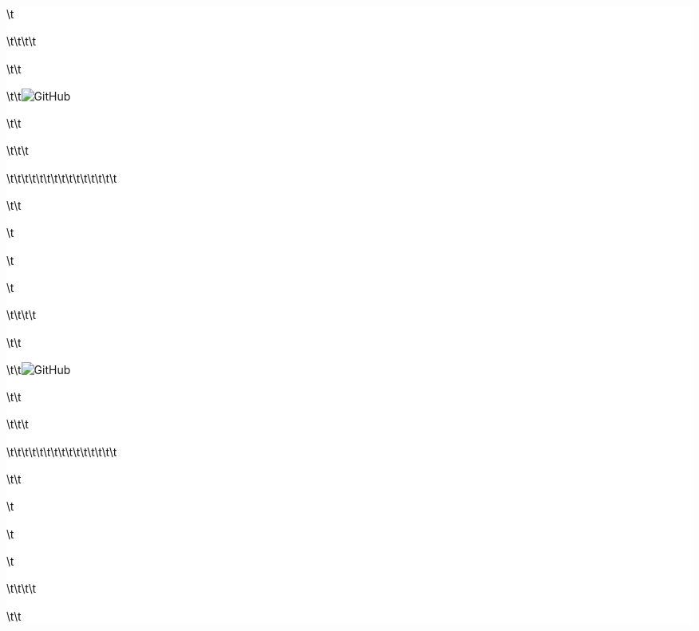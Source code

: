 

\t



\t\t\t\t

\t\t

\t\t![GitHub](https://cdn.wp-modula.com/client/q_lossless,ret_img,w_300,h_220/https://chinadigitaltimes.net/chinese/files/2022/10/Fe7gOHsakAUmUE.jpg)

\t\t

\t\t\t

\t\t\t\t\t\t\t\t\t\t\t\t\t\t\t

\t\t



\t





\t



\t



\t\t\t\t

\t\t

\t\t![GitHub](https://cdn.wp-modula.com/client/q_lossless,ret_img,w_300,h_225/https://chinadigitaltimes.net/chinese/files/2022/10/Fe7bRDqVIAEHYUD.jpg)

\t\t

\t\t\t

\t\t\t\t\t\t\t\t\t\t\t\t\t\t\t

\t\t



\t





\t



\t



\t\t\t\t

\t\t

